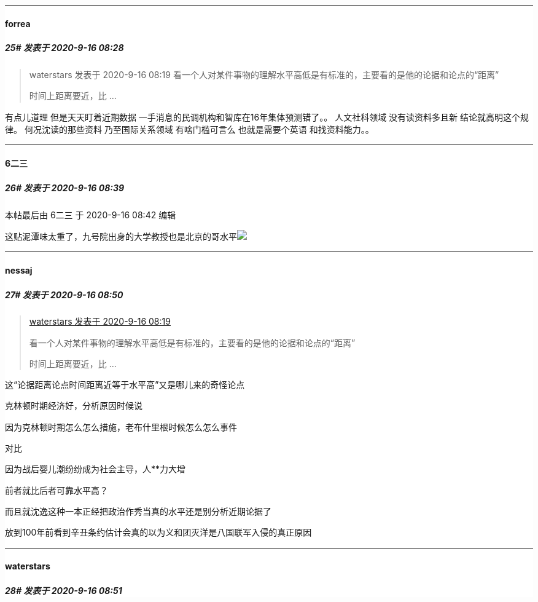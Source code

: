 -----

####  forrea  
##### 25#       发表于 2020-9-16 08:28


<blockquote>waterstars 发表于 2020-9-16 08:19
看一个人对某件事物的理解水平高低是有标准的，主要看的是他的论据和论点的“距离”


时间上距离要近，比 ...</blockquote>
有点儿道理 但是天天盯着近期数据 一手消息的民调机构和智库在16年集体预测错了。。 人文社科领域 没有读资料多且新 结论就高明这个规律。 何况沈读的那些资料 乃至国际关系领域 有啥门槛可言么 也就是需要个英语 和找资料能力。。


-----

####  6二三  
##### 26#       发表于 2020-9-16 08:39


 本帖最后由 6二三 于 2020-9-16 08:42 编辑 

这贴泥潭味太重了，九号院出身的大学教授也是北京的哥水平<img src="https://static.saraba1st.com/image/smiley/face2017/067.png" referrerpolicy="no-referrer">


-----

####  nessaj  
##### 27#       发表于 2020-9-16 08:50


<blockquote><a href="httphttps://bbs.saraba1st.com/2b/forum.php?mod=redirect&amp;goto=findpost&amp;pid=48749384&amp;ptid=1960038" target="_blank">waterstars 发表于 2020-9-16 08:19</a>

看一个人对某件事物的理解水平高低是有标准的，主要看的是他的论据和论点的“距离”


时间上距离要近，比 ...</blockquote>
这“论据距离论点时间距离近等于水平高”又是哪儿来的奇怪论点

克林顿时期经济好，分析原因时候说

因为克林顿时期怎么怎么措施，老布什里根时候怎么怎么事件

对比

因为战后婴儿潮纷纷成为社会主导，人**力大增

前者就比后者可靠水平高？

而且就沈逸这种一本正经把政治作秀当真的水平还是别分析近期论据了

放到100年前看到辛丑条约估计会真的以为义和团灭洋是八国联军入侵的真正原因


-----

####  waterstars  
##### 28#       发表于 2020-9-16 08:51
